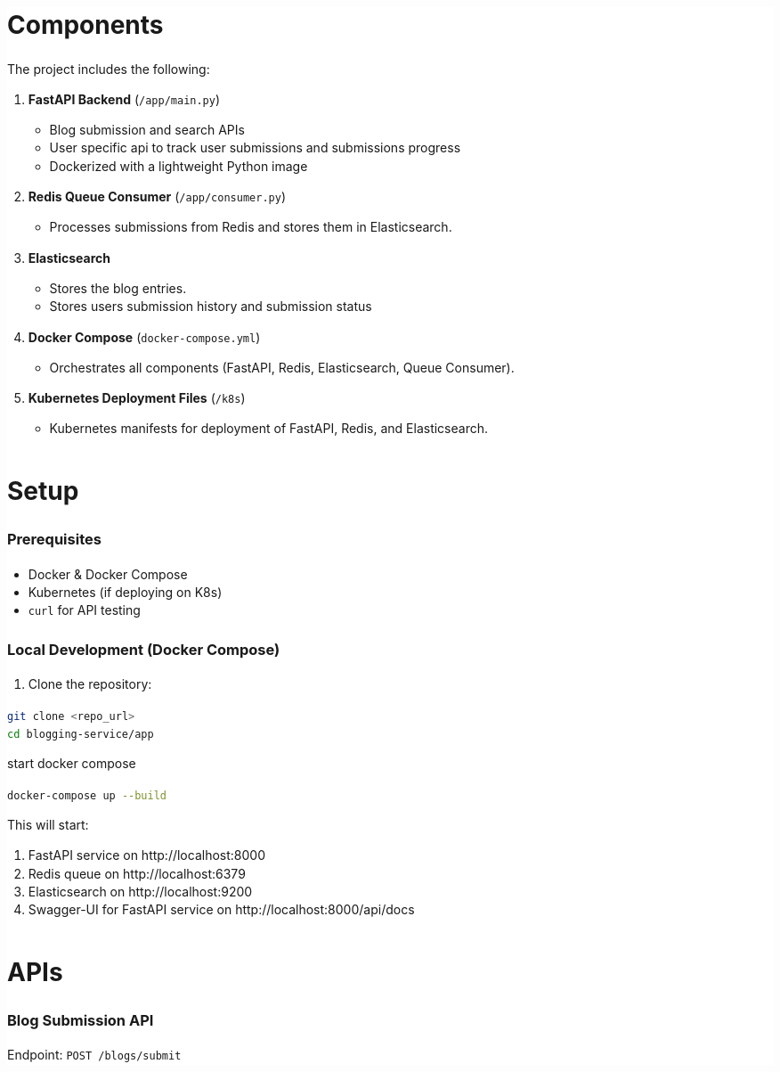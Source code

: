 
# Components

The project includes the following:

1. **FastAPI Backend** (`/app/main.py`)
   - Blog submission and search APIs
   - User specific api to track user submissions and submissions progress
   - Dockerized with a lightweight Python image

2. **Redis Queue Consumer** (`/app/consumer.py`)
   - Processes submissions from Redis and stores them in Elasticsearch.

3. **Elasticsearch**
   - Stores the blog entries.
   - Stores users submission history and submission status

4. **Docker Compose** (`docker-compose.yml`)
   - Orchestrates all components (FastAPI, Redis, Elasticsearch, Queue Consumer).

5. **Kubernetes Deployment Files** (`/k8s`)
   - Kubernetes manifests for deployment of FastAPI, Redis, and Elasticsearch.

# Setup

### Prerequisites

- Docker & Docker Compose
- Kubernetes (if deploying on K8s)
- `curl` for API testing

### Local Development (Docker Compose)

1. Clone the repository:

```bash
git clone <repo_url>
cd blogging-service/app
```
start docker compose 
```bash
docker-compose up --build
```
This will start:

1. FastAPI service on http://localhost:8000
2. Redis queue on http://localhost:6379
3. Elasticsearch on http://localhost:9200
4. Swagger-UI for FastAPI service on http://localhost:8000/api/docs


# APIs
### Blog Submission API
Endpoint: `POST /blogs/submit`
 